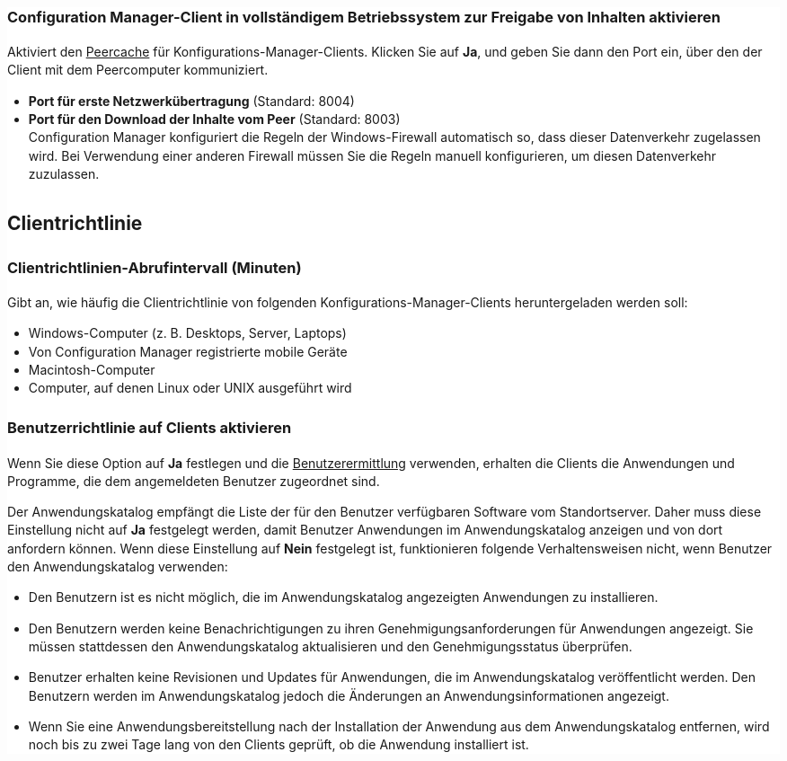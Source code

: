 ### <a name="enable-configuration-manager-client-in-full-os-to-share-content"></a>Configuration Manager-Client in vollständigem Betriebssystem zur Freigabe von Inhalten aktivieren
Aktiviert den [Peercache](/sccm/core/plan-design/hierarchy/client-peer-cache) für Konfigurations-Manager-Clients. Klicken Sie auf **Ja**, und geben Sie dann den Port ein, über den der Client mit dem Peercomputer kommuniziert. 
- **Port für erste Netzwerkübertragung** (Standard: 8004)
- **Port für den Download der Inhalte vom Peer** (Standard: 8003) </br>
Configuration Manager konfiguriert die Regeln der Windows-Firewall automatisch so, dass dieser Datenverkehr zugelassen wird. Bei Verwendung einer anderen Firewall müssen Sie die Regeln manuell konfigurieren, um diesen Datenverkehr zuzulassen.




## <a name="client-policy"></a>Clientrichtlinie  

### <a name="client-policy-polling-interval-minutes"></a>Clientrichtlinien-Abrufintervall (Minuten)

Gibt an, wie häufig die Clientrichtlinie von folgenden Konfigurations-Manager-Clients heruntergeladen werden soll:
-   Windows-Computer (z. B. Desktops, Server, Laptops)  
-   Von Configuration Manager registrierte mobile Geräte  
-   Macintosh-Computer  
-   Computer, auf denen Linux oder UNIX ausgeführt wird  

### <a name="enable-user-policy-on-clients"></a>Benutzerrichtlinie auf Clients aktivieren

Wenn Sie diese Option auf **Ja** festlegen und die [Benutzerermittlung](../../../core/servers/deploy/configure/about-discovery-methods.md#bkmk_aboutUser) verwenden, erhalten die Clients die Anwendungen und Programme, die dem angemeldeten Benutzer zugeordnet sind.  

Der Anwendungskatalog empfängt die Liste der für den Benutzer verfügbaren Software vom Standortserver. Daher muss diese Einstellung nicht auf **Ja** festgelegt werden, damit Benutzer Anwendungen im Anwendungskatalog anzeigen und von dort anfordern können. Wenn diese Einstellung auf **Nein** festgelegt ist, funktionieren folgende Verhaltensweisen nicht, wenn Benutzer den Anwendungskatalog verwenden:  

-   Den Benutzern ist es nicht möglich, die im Anwendungskatalog angezeigten Anwendungen zu installieren.  

-   Den Benutzern werden keine Benachrichtigungen zu ihren Genehmigungsanforderungen für Anwendungen angezeigt. Sie müssen stattdessen den Anwendungskatalog aktualisieren und den Genehmigungsstatus überprüfen.  

-   Benutzer erhalten keine Revisionen und Updates für Anwendungen, die im Anwendungskatalog veröffentlicht werden. Den Benutzern werden im Anwendungskatalog jedoch die Änderungen an Anwendungsinformationen angezeigt.  

-   Wenn Sie eine Anwendungsbereitstellung nach der Installation der Anwendung aus dem Anwendungskatalog entfernen, wird noch bis zu zwei Tage lang von den Clients geprüft, ob die Anwendung installiert ist.  
